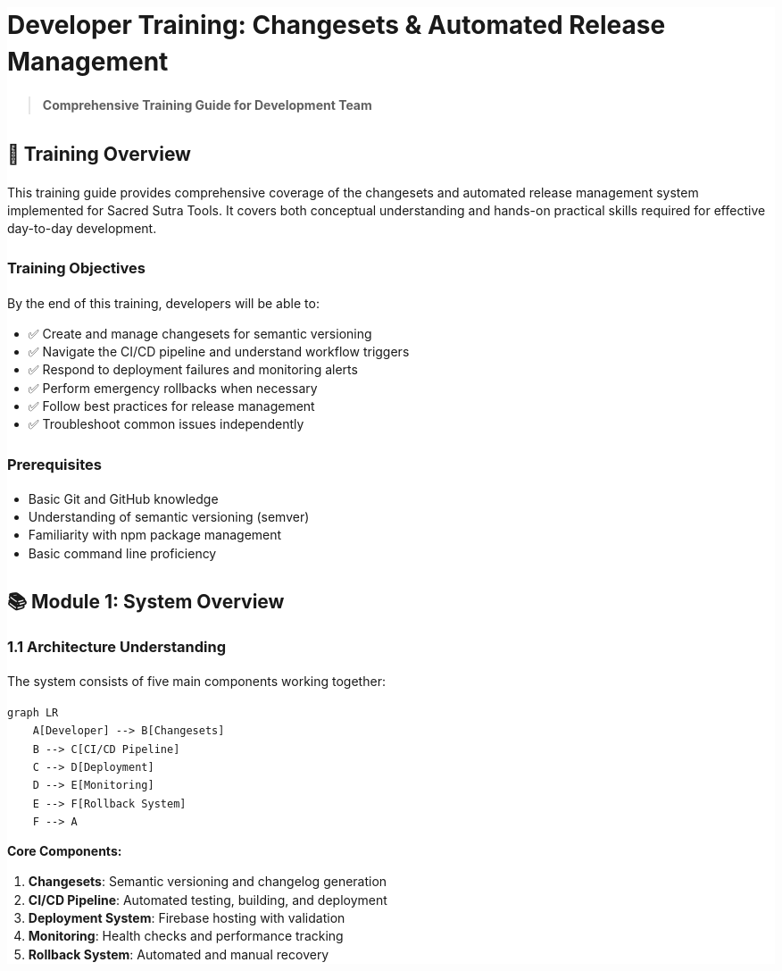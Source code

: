 # Developer Training: Changesets & Automated Release Management

> **Comprehensive Training Guide for Development Team**

## 🎯 Training Overview

This training guide provides comprehensive coverage of the changesets and automated release management system implemented for Sacred Sutra Tools. It covers both conceptual understanding and hands-on practical skills required for effective day-to-day development.

### Training Objectives

By the end of this training, developers will be able to:
- ✅ Create and manage changesets for semantic versioning
- ✅ Navigate the CI/CD pipeline and understand workflow triggers
- ✅ Respond to deployment failures and monitoring alerts
- ✅ Perform emergency rollbacks when necessary
- ✅ Follow best practices for release management
- ✅ Troubleshoot common issues independently

### Prerequisites

- Basic Git and GitHub knowledge
- Understanding of semantic versioning (semver)
- Familiarity with npm package management
- Basic command line proficiency

## 📚 Module 1: System Overview

### 1.1 Architecture Understanding

The system consists of five main components working together:

```mermaid
graph LR
    A[Developer] --> B[Changesets]
    B --> C[CI/CD Pipeline]
    C --> D[Deployment]
    D --> E[Monitoring]
    E --> F[Rollback System]
    F --> A
```

**Core Components:**
1. **Changesets**: Semantic versioning and changelog generation
2. **CI/CD Pipeline**: Automated testing, building, and deployment
3. **Deployment System**: Firebase hosting with validation
4. **Monitoring**: Health checks and performance tracking
5. **Rollback System**: Automated and manual recovery
